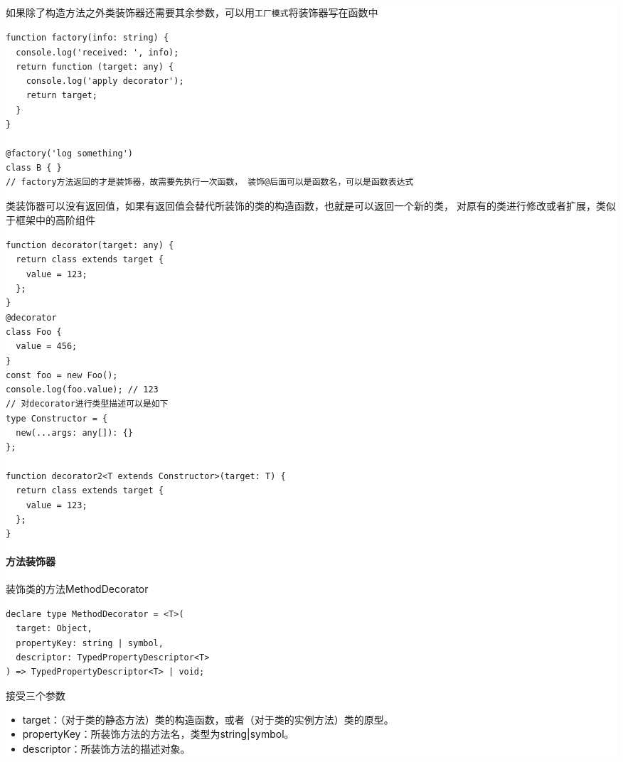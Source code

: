  如果除了构造方法之外类装饰器还需要其余参数，可以用`工厂模式`将装饰器写在函数中

```
function factory(info: string) {
  console.log('received: ', info);
  return function (target: any) {
    console.log('apply decorator');
    return target;
  }
}

@factory('log something')
class B { }
// factory方法返回的才是装饰器，故需要先执行一次函数， 装饰@后面可以是函数名，可以是函数表达式
```

类装饰器可以没有返回值，如果有返回值会替代所装饰的类的构造函数，也就是可以返回一个新的类， 对原有的类进行修改或者扩展，类似于框架中的高阶组件
```
function decorator(target: any) {
  return class extends target {
    value = 123;
  };
}
@decorator
class Foo {
  value = 456;
}
const foo = new Foo();
console.log(foo.value); // 123
// 对decorator进行类型描述可以是如下
type Constructor = {
  new(...args: any[]): {}
};

function decorator2<T extends Constructor>(target: T) {
  return class extends target {
    value = 123;
  };
}
```
#### 方法装饰器
装饰类的方法MethodDecorator
```
declare type MethodDecorator = <T>(
  target: Object, 
  propertyKey: string | symbol, 
  descriptor: TypedPropertyDescriptor<T>
) => TypedPropertyDescriptor<T> | void;
```
接受三个参数
- target：（对于类的静态方法）类的构造函数，或者（对于类的实例方法）类的原型。
- propertyKey：所装饰方法的方法名，类型为string|symbol。
- descriptor：所装饰方法的描述对象。
